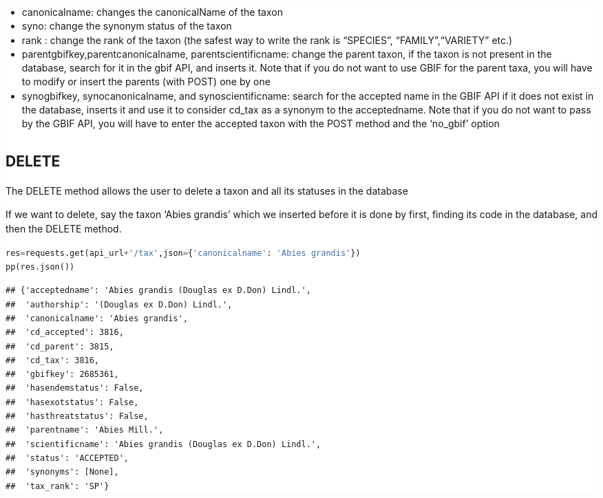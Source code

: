 -   canonicalname: changes the canonicalName of the taxon
-   syno: change the synonym status of the taxon
-   rank : change the rank of the taxon (the safest way to write the
    rank is “SPECIES”, “FAMILY”,“VARIETY” etc.)
-   parentgbifkey,parentcanonicalname, parentscientificname: change the
    parent taxon, if the taxon is not present in the database, search
    for it in the gbif API, and inserts it. Note that if you do not want
    to use GBIF for the parent taxa, you will have to modify or insert
    the parents (with POST) one by one
-   synogbifkey, synocanonicalname, and synoscientificname: search for
    the accepted name in the GBIF API if it does not exist in the
    database, inserts it and use it to consider cd_tax as a synonym to
    the acceptedname. Note that if you do not want to pass by the GBIF
    API, you will have to enter the accepted taxon with the POST method
    and the ‘no_gbif’ option

## DELETE

The DELETE method allows the user to delete a taxon and all its statuses
in the database

If we want to delete, say the taxon ‘Abies grandis’ which we inserted
before it is done by first, finding its code in the database, and then
the DELETE method.

``` python
res=requests.get(api_url+'/tax',json={'canonicalname': 'Abies grandis'})
pp(res.json())
```

    ## {'acceptedname': 'Abies grandis (Douglas ex D.Don) Lindl.',
    ##  'authorship': '(Douglas ex D.Don) Lindl.',
    ##  'canonicalname': 'Abies grandis',
    ##  'cd_accepted': 3816,
    ##  'cd_parent': 3815,
    ##  'cd_tax': 3816,
    ##  'gbifkey': 2685361,
    ##  'hasendemstatus': False,
    ##  'hasexotstatus': False,
    ##  'hasthreatstatus': False,
    ##  'parentname': 'Abies Mill.',
    ##  'scientificname': 'Abies grandis (Douglas ex D.Don) Lindl.',
    ##  'status': 'ACCEPTED',
    ##  'synonyms': [None],
    ##  'tax_rank': 'SP'}
